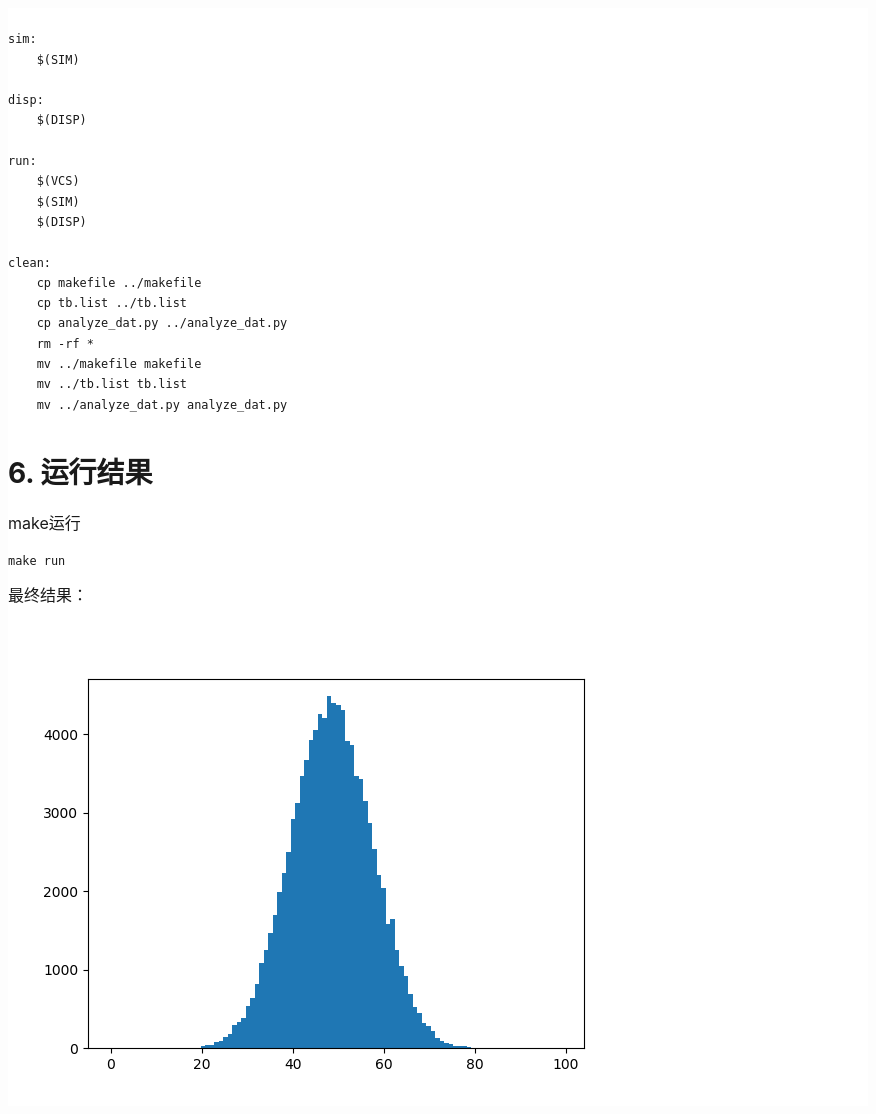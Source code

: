 ```
	
sim:
	$(SIM)
	
disp:
	$(DISP)

run:
	$(VCS)
	$(SIM) 
	$(DISP)

clean:
	cp makefile ../makefile
	cp tb.list ../tb.list
	cp analyze_dat.py ../analyze_dat.py
	rm -rf *
	mv ../makefile makefile
	mv ../tb.list tb.list
	mv ../analyze_dat.py analyze_dat.py
```

# 6. 运行结果

<font size=3/>make运行</font>

```
make run
```

<font size=3/>最终结果：</font>

![result](/images/else/normal_dat.png)